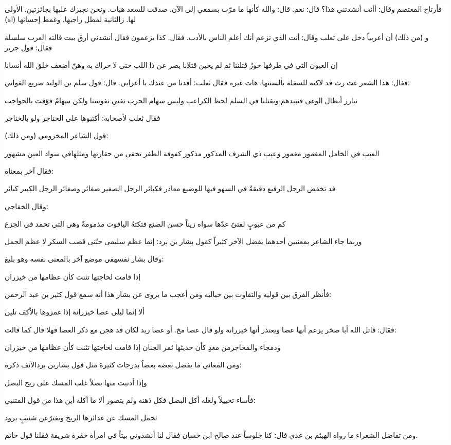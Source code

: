  فأرتاح المعتصم وقال: أأنت أنشدتني هذا؟ قال: نعم. قال: والله كأنها ما مرّت بسمعي إلى الآن. صدقت للسعد هبات. ونحن نجيزك عليها بجائزتين. الأولى لها. زالثانية لمطل راجيها. وغمط إحسانها (اه) 



 و (من ذلك) أن أعربياً دخل على ثعلب وقال: أنت الذي تزعم أنك أعلم الناس بالأدب. فقال. كذا يزعمون فقال أنشدني أرق بيت قالته العرب سلسلة فقال: قول جرير 

 إن العيون التي في طرفها حورٌ  قتلننا ثم لم يحين قتلانا  يصر عن ذا اللب حتى لا حراك به  وهنّ أضعف خلق الله أنسانا 

 فقال: هذا الشعر غث رث قد لاكته للسفلة بألسنتها. هات غيره فقال ثعلب: أفدنا من عندك يا أعرابي. قال: قول سلم بن الوليد صريع الغواني: 

 نبارز أبطال الوغى فنبيدهم  ويقتلنا في السلم لحظ الكراعب  وليس سهام الحرب تفني نفوسنا  ولكن سهامٌ فوّقت بالحواجب 

 فقال ثعلب لأصحابه: أكتبوها على الحناجر ولو بالخناجر 



 (ومن ذلك) قول الشاعر المخزومي: 

 العيب في الخامل المغمور مغمور  وعيب ذي الشرف المذكور مذكور  كفوفة الظفر تخفى من حقارتها  ومثلهافي سواد العين مشهور 

 فقال آخر بمعناه: 

 قد تخفض الرجل الرفيع دقيقةٌ  في السهو فيها للوضيع معاذر  فكبائر الرجل الصغير صغائر  وصغائر الرجل الكبير كبائر 

 وقال الخفاجي: 

 كم من عيوبٍ لفتىً عدّها  سواه زيناً حسن الصنع  فتكتهُ الياقوت مذمومةٌ  وهي التي تحمد في الجزع 

 وربما جاء الشاعر بمعنيين أحدهما يفضل الآخر كثيراً كقول بشار بن برد:   إنما عظم سليمى حبّتى  قصب السكر لا عظم الجمل 



 وقال بشار نفسهفي موضع آخر بالمعنى نفسه وهو بليغ: 

 إذا قامت لحاجتها تثنت  كأن عظامها من خيزران 

 فأنظر الفرق بين قوليه والتفاوت بين خياليه ومن أعجب ما يروى عن بشار هذا أنه سمع قول كثير بن عبد الرحمن: 

 ألا إنما ليلى عصا خيزرانة  إذا غمزوها بالأكف تلين 

 فقال: قاتل الله أبا صخر يزعم أنها عصا ويعتذر أنها خيزرانة ولو قال عصا مخ. أو عصا زبد لكان قد هجن مع ذكر العصا فهلا قال كما قالت: 

 ودمجاء والمحاجرمن معدٍ  كأن حديثها ثمر الجنان  إذا قامت لحاجتها تثنت  كأن عظامها من خيزران 

 ومن المعاني ما يفضل بعضه بعضاُ بدرجات كثيرة مثل قول بشاربن بردالآنف ذكره: 

 وإذا أدنيت منها بصلاً  غلب المسك على ريح البصل 

 فأساء تخييلاً ولعله أكل البصل فكل ذهنه ولم يتصور ألا ما أكله أين هذا من قول المتنبي: 

 تحمل المسك عن غدائرها الريح  وتفترّعن شنيبٍ برود 

 ومن تفاضل الشعراء ما رواه الهيثم بن عدي قال: كنا جلوساً عند صالح ابن حسان فقال لنا أنشدوني بيتاً في امرأة خفرة شريفة فقلنا قول حاتم. 
